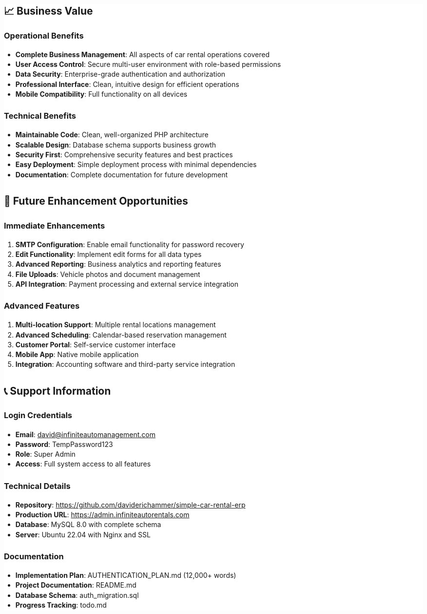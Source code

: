 ## 📈 Business Value

### Operational Benefits
- **Complete Business Management**: All aspects of car rental operations covered
- **User Access Control**: Secure multi-user environment with role-based permissions
- **Data Security**: Enterprise-grade authentication and authorization
- **Professional Interface**: Clean, intuitive design for efficient operations
- **Mobile Compatibility**: Full functionality on all devices

### Technical Benefits
- **Maintainable Code**: Clean, well-organized PHP architecture
- **Scalable Design**: Database schema supports business growth
- **Security First**: Comprehensive security features and best practices
- **Easy Deployment**: Simple deployment process with minimal dependencies
- **Documentation**: Complete documentation for future development

## 🎯 Future Enhancement Opportunities

### Immediate Enhancements
1. **SMTP Configuration**: Enable email functionality for password recovery
2. **Edit Functionality**: Implement edit forms for all data types
3. **Advanced Reporting**: Business analytics and reporting features
4. **File Uploads**: Vehicle photos and document management
5. **API Integration**: Payment processing and external service integration

### Advanced Features
1. **Multi-location Support**: Multiple rental locations management
2. **Advanced Scheduling**: Calendar-based reservation management
3. **Customer Portal**: Self-service customer interface
4. **Mobile App**: Native mobile application
5. **Integration**: Accounting software and third-party service integration

## 📞 Support Information

### Login Credentials
- **Email**: david@infiniteautomanagement.com
- **Password**: TempPassword123
- **Role**: Super Admin
- **Access**: Full system access to all features

### Technical Details
- **Repository**: https://github.com/daviderichammer/simple-car-rental-erp
- **Production URL**: https://admin.infiniteautorentals.com
- **Database**: MySQL 8.0 with complete schema
- **Server**: Ubuntu 22.04 with Nginx and SSL

### Documentation
- **Implementation Plan**: AUTHENTICATION_PLAN.md (12,000+ words)
- **Project Documentation**: README.md
- **Database Schema**: auth_migration.sql
- **Progress Tracking**: todo.md
